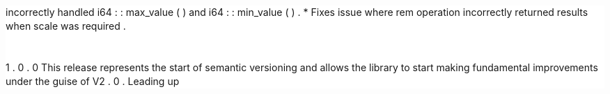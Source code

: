 incorrectly
handled
i64
:
:
max_value
(
)
and
i64
:
:
min_value
(
)
.
*
Fixes
issue
where
rem
operation
incorrectly
returned
results
when
scale
was
required
.
#
#
1
.
0
.
0
This
release
represents
the
start
of
semantic
versioning
and
allows
the
library
to
start
making
fundamental
improvements
under
the
guise
of
V2
.
0
.
Leading
up